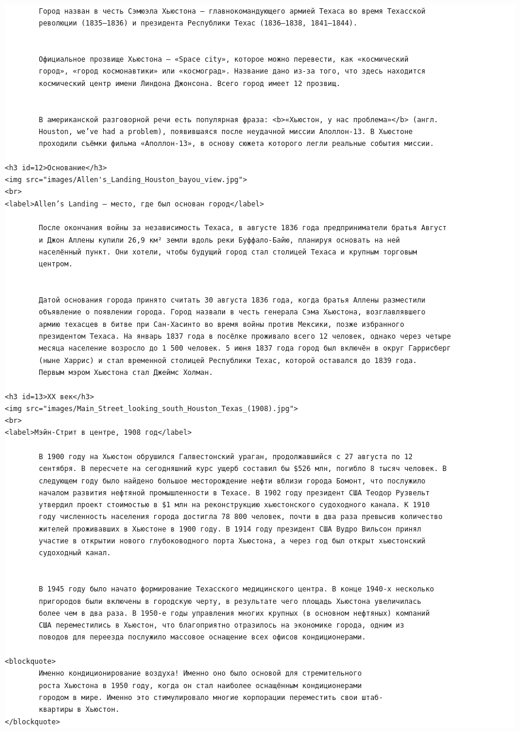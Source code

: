 			Город назван в честь Сэмюэла Хьюстона — главнокомандующего армией Техаса во время Техасской
			революции (1835—1836) и президента Республики Техас (1836—1838, 1841—1844).
	
	
			Официальное прозвище Хьюстона — «Space city», которое можно перевести, как «космический
			город», «город космонавтики» или «космоград». Название дано из-за того, что здесь находится
			космический центр имени Линдона Джонсона. Всего город имеет 12 прозвищ.
	
	
			В американской разговорной речи есть популярная фраза: <b>«Хьюстон, у нас проблема»</b> (англ.
			Houston, we’ve had a problem), появившаяся после неудачной миссии Аполлон-13. В Хьюстоне
			проходили съёмки фильма «Аполлон-13», в основу сюжета которого легли реальные события миссии.
	
	<h3 id=12>Основание</h3>
	<img src="images/Allen's_Landing_Houston_bayou_view.jpg">
	<br>
	<label>Allen’s Landing — место, где был основан город</label>
	
			После окончания войны за независимость Техаса, в августе 1836 года предприниматели братья Август
			и Джон Аллены купили 26,9 км² земли вдоль реки Буффало-Байю, планируя основать на ней
			населённый пункт. Они хотели, чтобы будущий город стал столицей Техаса и крупным торговым
			центром.
	
	
			Датой основания города принято считать 30 августа 1836 года, когда братья Аллены разместили
			объявление о появлении города. Город назвали в честь генерала Сэма Хьюстона, возглавлявшего
			армию техасцев в битве при Сан-Хасинто во время войны против Мексики, позже избранного
			президентом Техаса. На январь 1837 года в посёлке проживало всего 12 человек, однако через четыре
			месяца население возросло до 1 500 человек. 5 июня 1837 года город был включён в округ Гаррисберг
			(ныне Харрис) и стал временной столицей Республики Техас, которой оставался до 1839 года.
			Первым мэром Хьюстона стал Джеймс Холман.
	
	<h3 id=13>XX век</h3>
	<img src="images/Main_Street_looking_south_Houston_Texas_(1908).jpg">
	<br>
	<label>Мэйн-Стрит в центре, 1908 год</label>
	
			В 1900 году на Хьюстон обрушился Галвестонский ураган, продолжавшийся с 27 августа по 12
			сентября. В пересчете на сегодняшний курс ущерб составил бы $526 млн, погибло 8 тысяч человек. В
			следующем году было найдено большое месторождение нефти вблизи города Бомонт, что послужило
			началом развития нефтяной промышленности в Техасе. В 1902 году президент США Теодор Рузвельт
			утвердил проект стоимостью в $1 млн на реконструкцию хьюстонского судоходного канала. К 1910
			году численность населения города достигла 78 800 человек, почти в два раза превысив количество
			жителей проживавших в Хьюстоне в 1900 году. В 1914 году президент США Вудро Вильсон принял
			участие в открытии нового глубоководного порта Хьюстона, а через год был открыт хьюстонский
			судоходный канал.
	
	
			В 1945 году было начато формирование Техасского медицинского центра. В конце 1940-х несколько
			пригородов были включены в городскую черту, в результате чего площадь Хьюстона увеличилась
			более чем в два раза. В 1950-е годы управления многих крупных (в основном нефтяных) компаний
			США переместились в Хьюстон, что благоприятно отразилось на экономике города, одним из
			поводов для переезда послужило массовое оснащение всех офисов кондиционерами.
	
	<blockquote>
			Именно кондиционирование воздуха! Именно оно было основой для стремительного
			роста Хьюстона в 1950 году, когда он стал наиболее оснащённым кондиционерами
			городом в мире. Именно это стимулировало многие корпорации переместить свои штаб-
			квартиры в Хьюстон.
	</blockquote>
	